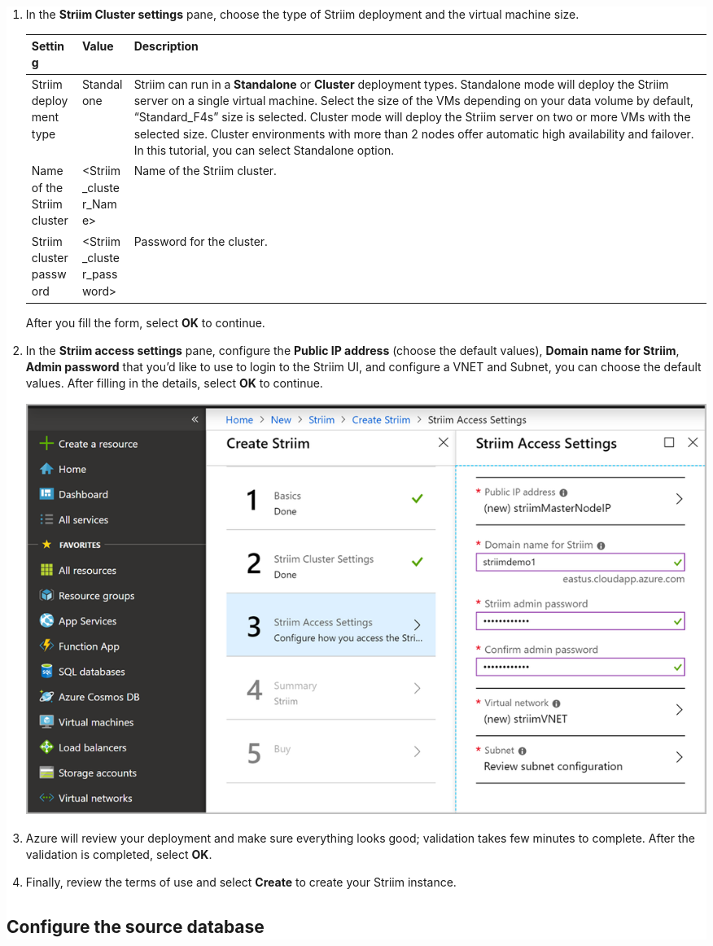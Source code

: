 
1. In the **Striim Cluster settings** pane, choose the type of Striim deployment and the virtual machine size.

   |Setting	| Value | Description |
   | ---| ---| ---|
   |Striim deployment type |Standalone | Striim can run in a **Standalone** or **Cluster** deployment types. Standalone mode will deploy the Striim server on a single virtual machine. Select the size of the VMs depending on your data volume by default, “Standard_F4s” size is selected. Cluster mode will deploy the Striim server on two or more VMs with the selected size. Cluster environments with more than 2 nodes offer automatic high availability and failover. In this tutorial, you can select Standalone option. | 
   | Name of the Striim cluster|	<Striim_cluster_Name>|	Name of the Striim cluster.|
   | Striim cluster password|	<Striim_cluster_password>|	Password for the cluster.|

   After you fill the form, select **OK** to continue.

1. In the **Striim access settings** pane, configure the **Public IP address** (choose the default values), **Domain name for Striim**, **Admin password** that you’d like to use to login to the Striim UI, and configure a VNET and Subnet, you can choose the default values. After filling in the details, select **OK** to continue.

   ![Striim access settings](./media/cosmosdb-sql-api-migrate-data-using-striim/striim-access-settings.png)

1. Azure will review your deployment and make sure everything looks good; validation takes few minutes to complete. After the validation is completed, select **OK**.
  
1. Finally, review the terms of use and select **Create** to create your Striim instance. 

## Configure the source database

